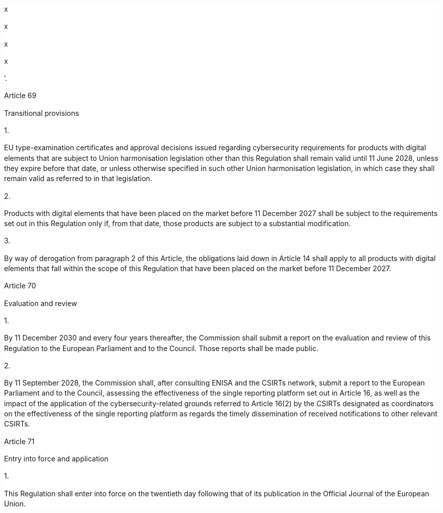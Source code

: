 x

x

x

x

’.

Article 69

Transitional provisions

1.  

EU type-examination certificates and approval decisions issued regarding cybersecurity requirements for products with digital elements that are subject to Union harmonisation legislation other than this Regulation shall remain valid until 11 June 2028, unless they expire before that date, or unless otherwise specified in such other Union harmonisation legislation, in which case they shall remain valid as referred to in that legislation.

2.  

Products with digital elements that have been placed on the market before 11 December 2027 shall be subject to the requirements set out in this Regulation only if, from that date, those products are subject to a substantial modification.

3.  

By way of derogation from paragraph 2 of this Article, the obligations laid down in Article 14 shall apply to all products with digital elements that fall within the scope of this Regulation that have been placed on the market before 11 December 2027.

Article 70

Evaluation and review

1.  

By 11 December 2030 and every four years thereafter, the Commission shall submit a report on the evaluation and review of this Regulation to the European Parliament and to the Council. Those reports shall be made public.

2.  

By 11 September 2028, the Commission shall, after consulting ENISA and the CSIRTs network, submit a report to the European Parliament and to the Council, assessing the effectiveness of the single reporting platform set out in Article 16, as well as the impact of the application of the cybersecurity-related grounds referred to Article 16(2) by the CSIRTs designated as coordinators on the effectiveness of the single reporting platform as regards the timely dissemination of received notifications to other relevant CSIRTs.

Article 71

Entry into force and application

1.  

This Regulation shall enter into force on the twentieth day following that of its publication in the Official Journal of the European Union.
